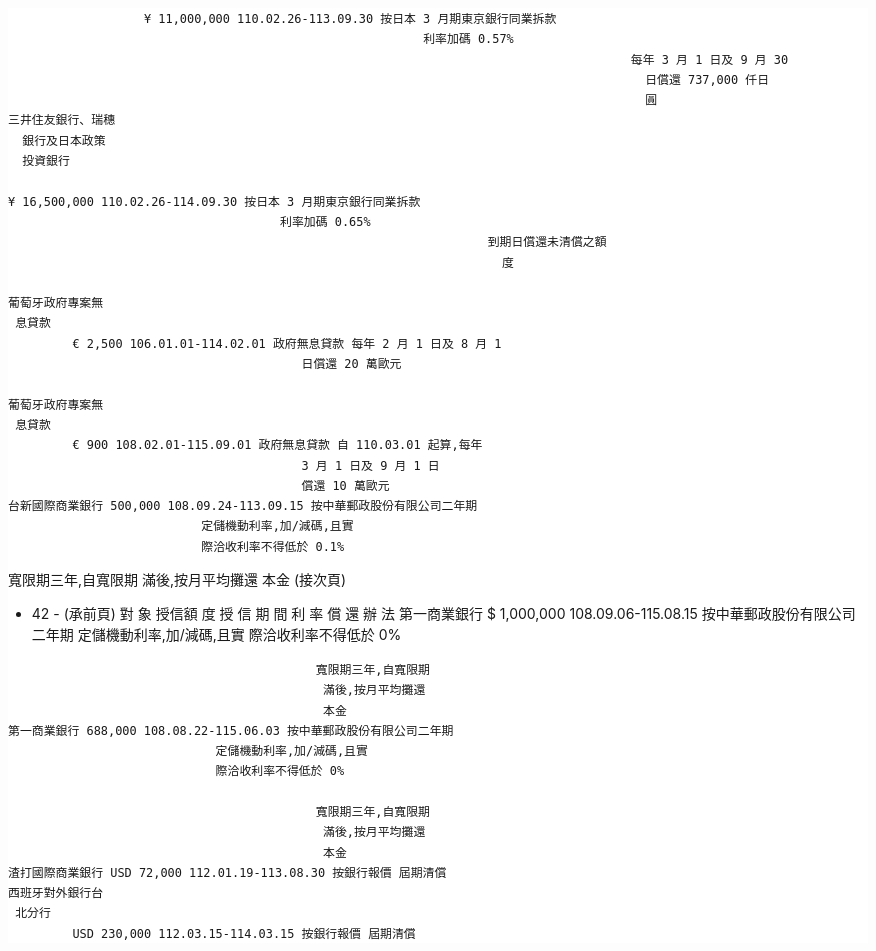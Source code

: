 ```
                   ¥ 11,000,000 110.02.26-113.09.30 按日本 3 月期東京銀行同業拆款
                                                          利率加碼 0.57%
                                                                                       每年 3 月 1 日及 9 月 30
                                                                                         日償還 737,000 仟日
                                                                                         圓
三井住友銀行、瑞穗
  銀行及日本政策
  投資銀行

¥ 16,500,000 110.02.26-114.09.30 按日本 3 月期東京銀行同業拆款
                                      利率加碼 0.65%
                                                                   到期日償還未清償之額
                                                                     度

葡萄牙政府專案無
 息貸款
         € 2,500 106.01.01-114.02.01 政府無息貸款 每年 2 月 1 日及 8 月 1
                                         日償還 20 萬歐元

葡萄牙政府專案無
 息貸款
         € 900 108.02.01-115.09.01 政府無息貸款 自 110.03.01 起算,每年
                                         3 月 1 日及 9 月 1 日
                                         償還 10 萬歐元
台新國際商業銀行 500,000 108.09.24-113.09.15 按中華郵政股份有限公司二年期
                           定儲機動利率,加/減碼,且實
                           際洽收利率不得低於 0.1%

```

寬限期三年,自寬限期 滿後,按月平均攤還 本金
(接次頁)
- 42 -
(承前頁)
對 象 授信額 度 授 信 期 間 利 率 償 還 辦 法 第一商業銀行 $ 1,000,000 108.09.06-115.08.15 按中華郵政股份有限公司二年期 定儲機動利率,加/減碼,且實 際洽收利率不得低於 0%

```
                                           寬限期三年,自寬限期
                                            滿後,按月平均攤還
                                            本金
第一商業銀行 688,000 108.08.22-115.06.03 按中華郵政股份有限公司二年期
                             定儲機動利率,加/減碼,且實
                             際洽收利率不得低於 0%

                                           寬限期三年,自寬限期
                                            滿後,按月平均攤還
                                            本金
渣打國際商業銀行 USD 72,000 112.01.19-113.08.30 按銀行報價 屆期清償
西班牙對外銀行台
 北分行
         USD 230,000 112.03.15-114.03.15 按銀行報價 屆期清償

```
